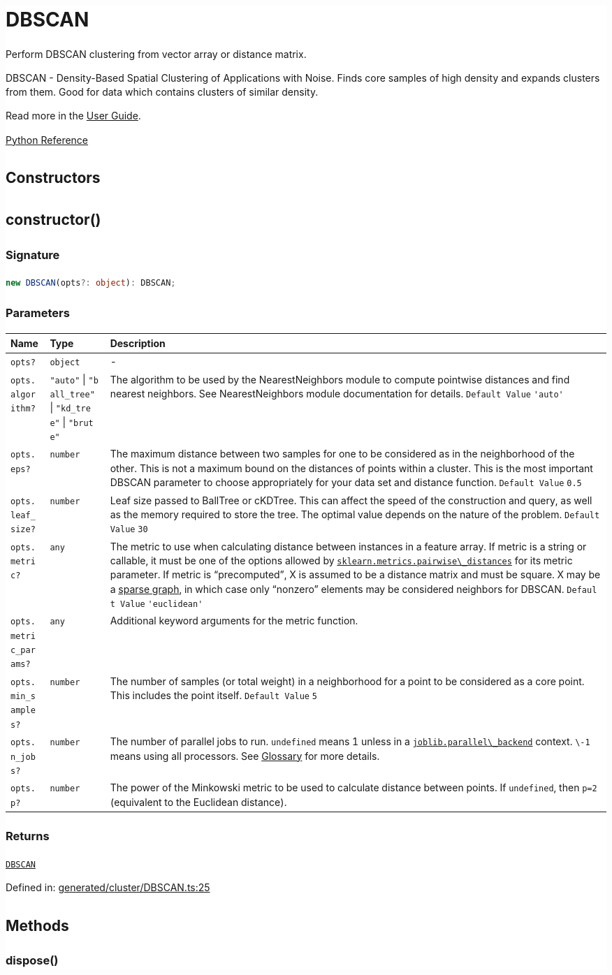 # DBSCAN

Perform DBSCAN clustering from vector array or distance matrix.

DBSCAN - Density-Based Spatial Clustering of Applications with Noise. Finds core samples of high density and expands clusters from them. Good for data which contains clusters of similar density.

Read more in the [User Guide](../clustering.html#dbscan).

[Python Reference](https://scikit-learn.org/stable/modules/generated/sklearn.cluster.DBSCAN.html)

## Constructors

## constructor()

### Signature

```ts
new DBSCAN(opts?: object): DBSCAN;
```

### Parameters

| Name | Type | Description |
| :------ | :------ | :------ |
| `opts?` | `object` | - |
| `opts.algorithm?` | `"auto"` \| `"ball_tree"` \| `"kd_tree"` \| `"brute"` | The algorithm to be used by the NearestNeighbors module to compute pointwise distances and find nearest neighbors. See NearestNeighbors module documentation for details.  `Default Value`  `'auto'` |
| `opts.eps?` | `number` | The maximum distance between two samples for one to be considered as in the neighborhood of the other. This is not a maximum bound on the distances of points within a cluster. This is the most important DBSCAN parameter to choose appropriately for your data set and distance function.  `Default Value`  `0.5` |
| `opts.leaf_size?` | `number` | Leaf size passed to BallTree or cKDTree. This can affect the speed of the construction and query, as well as the memory required to store the tree. The optimal value depends on the nature of the problem.  `Default Value`  `30` |
| `opts.metric?` | `any` | The metric to use when calculating distance between instances in a feature array. If metric is a string or callable, it must be one of the options allowed by [`sklearn.metrics.pairwise\_distances`](sklearn.metrics.pairwise_distances.html#sklearn.metrics.pairwise_distances "sklearn.metrics.pairwise_distances") for its metric parameter. If metric is “precomputed”, X is assumed to be a distance matrix and must be square. X may be a [sparse graph](../../glossary.html#term-sparse-graph), in which case only “nonzero” elements may be considered neighbors for DBSCAN.  `Default Value`  `'euclidean'` |
| `opts.metric_params?` | `any` | Additional keyword arguments for the metric function. |
| `opts.min_samples?` | `number` | The number of samples (or total weight) in a neighborhood for a point to be considered as a core point. This includes the point itself.  `Default Value`  `5` |
| `opts.n_jobs?` | `number` | The number of parallel jobs to run. `undefined` means 1 unless in a [`joblib.parallel\_backend`](https://joblib.readthedocs.io/en/latest/parallel.html#joblib.parallel_backend "(in joblib v1.3.0.dev0)") context. `\-1` means using all processors. See [Glossary](../../glossary.html#term-n_jobs) for more details. |
| `opts.p?` | `number` | The power of the Minkowski metric to be used to calculate distance between points. If `undefined`, then `p=2` (equivalent to the Euclidean distance). |

### Returns

[`DBSCAN`](DBSCAN.md)

Defined in:  [generated/cluster/DBSCAN.ts:25](https://github.com/transitive-bullshit/scikit-learn-ts/blob/22af0e7/packages/sklearn/src/generated/cluster/DBSCAN.ts#L25)

## Methods

### dispose()
